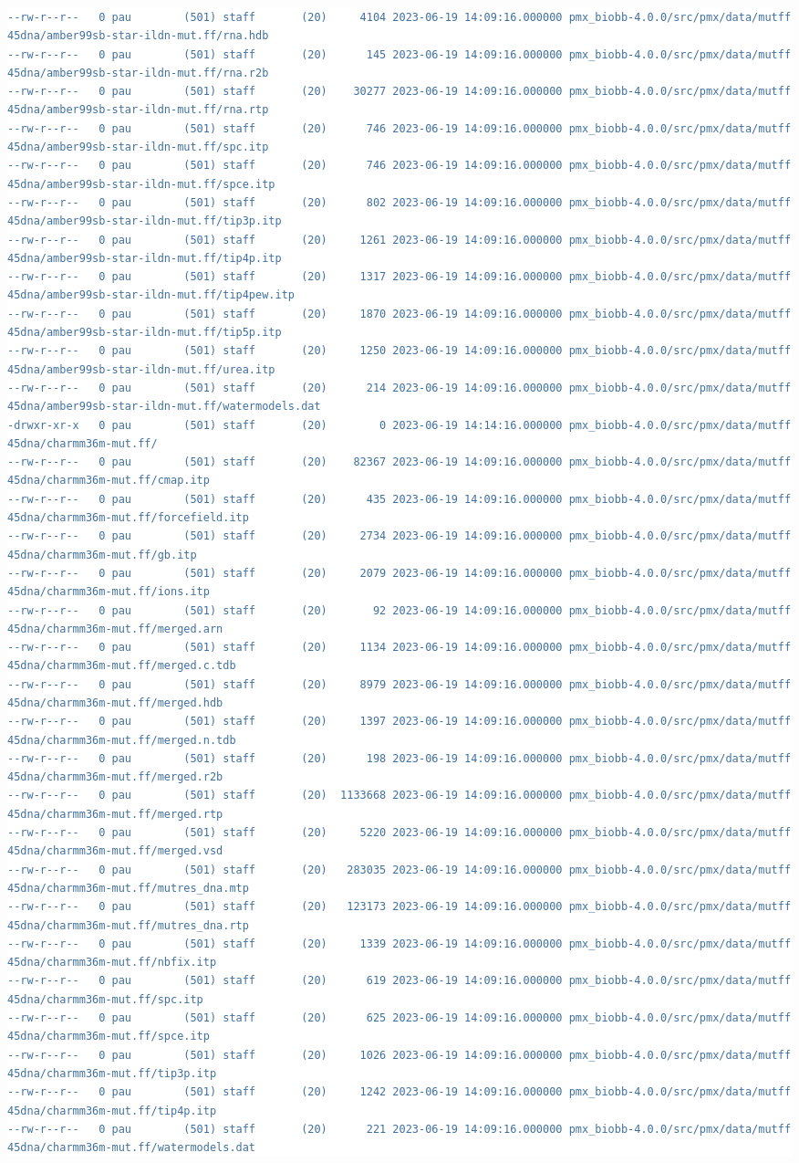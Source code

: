 ```diff
--rw-r--r--   0 pau        (501) staff       (20)     4104 2023-06-19 14:09:16.000000 pmx_biobb-4.0.0/src/pmx/data/mutff45dna/amber99sb-star-ildn-mut.ff/rna.hdb
--rw-r--r--   0 pau        (501) staff       (20)      145 2023-06-19 14:09:16.000000 pmx_biobb-4.0.0/src/pmx/data/mutff45dna/amber99sb-star-ildn-mut.ff/rna.r2b
--rw-r--r--   0 pau        (501) staff       (20)    30277 2023-06-19 14:09:16.000000 pmx_biobb-4.0.0/src/pmx/data/mutff45dna/amber99sb-star-ildn-mut.ff/rna.rtp
--rw-r--r--   0 pau        (501) staff       (20)      746 2023-06-19 14:09:16.000000 pmx_biobb-4.0.0/src/pmx/data/mutff45dna/amber99sb-star-ildn-mut.ff/spc.itp
--rw-r--r--   0 pau        (501) staff       (20)      746 2023-06-19 14:09:16.000000 pmx_biobb-4.0.0/src/pmx/data/mutff45dna/amber99sb-star-ildn-mut.ff/spce.itp
--rw-r--r--   0 pau        (501) staff       (20)      802 2023-06-19 14:09:16.000000 pmx_biobb-4.0.0/src/pmx/data/mutff45dna/amber99sb-star-ildn-mut.ff/tip3p.itp
--rw-r--r--   0 pau        (501) staff       (20)     1261 2023-06-19 14:09:16.000000 pmx_biobb-4.0.0/src/pmx/data/mutff45dna/amber99sb-star-ildn-mut.ff/tip4p.itp
--rw-r--r--   0 pau        (501) staff       (20)     1317 2023-06-19 14:09:16.000000 pmx_biobb-4.0.0/src/pmx/data/mutff45dna/amber99sb-star-ildn-mut.ff/tip4pew.itp
--rw-r--r--   0 pau        (501) staff       (20)     1870 2023-06-19 14:09:16.000000 pmx_biobb-4.0.0/src/pmx/data/mutff45dna/amber99sb-star-ildn-mut.ff/tip5p.itp
--rw-r--r--   0 pau        (501) staff       (20)     1250 2023-06-19 14:09:16.000000 pmx_biobb-4.0.0/src/pmx/data/mutff45dna/amber99sb-star-ildn-mut.ff/urea.itp
--rw-r--r--   0 pau        (501) staff       (20)      214 2023-06-19 14:09:16.000000 pmx_biobb-4.0.0/src/pmx/data/mutff45dna/amber99sb-star-ildn-mut.ff/watermodels.dat
-drwxr-xr-x   0 pau        (501) staff       (20)        0 2023-06-19 14:14:16.000000 pmx_biobb-4.0.0/src/pmx/data/mutff45dna/charmm36m-mut.ff/
--rw-r--r--   0 pau        (501) staff       (20)    82367 2023-06-19 14:09:16.000000 pmx_biobb-4.0.0/src/pmx/data/mutff45dna/charmm36m-mut.ff/cmap.itp
--rw-r--r--   0 pau        (501) staff       (20)      435 2023-06-19 14:09:16.000000 pmx_biobb-4.0.0/src/pmx/data/mutff45dna/charmm36m-mut.ff/forcefield.itp
--rw-r--r--   0 pau        (501) staff       (20)     2734 2023-06-19 14:09:16.000000 pmx_biobb-4.0.0/src/pmx/data/mutff45dna/charmm36m-mut.ff/gb.itp
--rw-r--r--   0 pau        (501) staff       (20)     2079 2023-06-19 14:09:16.000000 pmx_biobb-4.0.0/src/pmx/data/mutff45dna/charmm36m-mut.ff/ions.itp
--rw-r--r--   0 pau        (501) staff       (20)       92 2023-06-19 14:09:16.000000 pmx_biobb-4.0.0/src/pmx/data/mutff45dna/charmm36m-mut.ff/merged.arn
--rw-r--r--   0 pau        (501) staff       (20)     1134 2023-06-19 14:09:16.000000 pmx_biobb-4.0.0/src/pmx/data/mutff45dna/charmm36m-mut.ff/merged.c.tdb
--rw-r--r--   0 pau        (501) staff       (20)     8979 2023-06-19 14:09:16.000000 pmx_biobb-4.0.0/src/pmx/data/mutff45dna/charmm36m-mut.ff/merged.hdb
--rw-r--r--   0 pau        (501) staff       (20)     1397 2023-06-19 14:09:16.000000 pmx_biobb-4.0.0/src/pmx/data/mutff45dna/charmm36m-mut.ff/merged.n.tdb
--rw-r--r--   0 pau        (501) staff       (20)      198 2023-06-19 14:09:16.000000 pmx_biobb-4.0.0/src/pmx/data/mutff45dna/charmm36m-mut.ff/merged.r2b
--rw-r--r--   0 pau        (501) staff       (20)  1133668 2023-06-19 14:09:16.000000 pmx_biobb-4.0.0/src/pmx/data/mutff45dna/charmm36m-mut.ff/merged.rtp
--rw-r--r--   0 pau        (501) staff       (20)     5220 2023-06-19 14:09:16.000000 pmx_biobb-4.0.0/src/pmx/data/mutff45dna/charmm36m-mut.ff/merged.vsd
--rw-r--r--   0 pau        (501) staff       (20)   283035 2023-06-19 14:09:16.000000 pmx_biobb-4.0.0/src/pmx/data/mutff45dna/charmm36m-mut.ff/mutres_dna.mtp
--rw-r--r--   0 pau        (501) staff       (20)   123173 2023-06-19 14:09:16.000000 pmx_biobb-4.0.0/src/pmx/data/mutff45dna/charmm36m-mut.ff/mutres_dna.rtp
--rw-r--r--   0 pau        (501) staff       (20)     1339 2023-06-19 14:09:16.000000 pmx_biobb-4.0.0/src/pmx/data/mutff45dna/charmm36m-mut.ff/nbfix.itp
--rw-r--r--   0 pau        (501) staff       (20)      619 2023-06-19 14:09:16.000000 pmx_biobb-4.0.0/src/pmx/data/mutff45dna/charmm36m-mut.ff/spc.itp
--rw-r--r--   0 pau        (501) staff       (20)      625 2023-06-19 14:09:16.000000 pmx_biobb-4.0.0/src/pmx/data/mutff45dna/charmm36m-mut.ff/spce.itp
--rw-r--r--   0 pau        (501) staff       (20)     1026 2023-06-19 14:09:16.000000 pmx_biobb-4.0.0/src/pmx/data/mutff45dna/charmm36m-mut.ff/tip3p.itp
--rw-r--r--   0 pau        (501) staff       (20)     1242 2023-06-19 14:09:16.000000 pmx_biobb-4.0.0/src/pmx/data/mutff45dna/charmm36m-mut.ff/tip4p.itp
--rw-r--r--   0 pau        (501) staff       (20)      221 2023-06-19 14:09:16.000000 pmx_biobb-4.0.0/src/pmx/data/mutff45dna/charmm36m-mut.ff/watermodels.dat
```